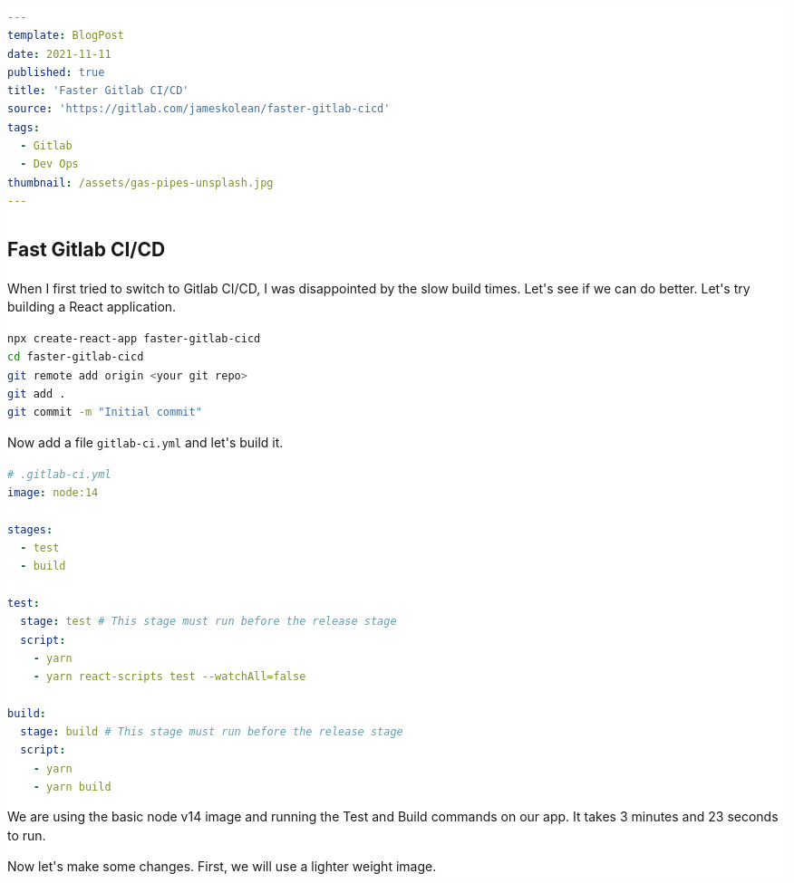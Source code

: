 ```yaml
---
template: BlogPost
date: 2021-11-11
published: true
title: 'Faster Gitlab CI/CD'
source: 'https://gitlab.com/jameskolean/faster-gitlab-cicd'
tags:
  - Gitlab
  - Dev Ops
thumbnail: /assets/gas-pipes-unsplash.jpg
---
```


## Fast Gitlab CI/CD

When I first tried to switch to Gitlab CI/CD, I was disappointed by the slow build times. Let's see if we can do better. Let's try building a React application.

```bash
npx create-react-app faster-gitlab-cicd
cd faster-gitlab-cicd
git remote add origin <your git repo>
git add .
git commit -m "Initial commit"
```

Now add a file `gitlab-ci.yml` and let's build it.

```yaml
# .gitlab-ci.yml
image: node:14

stages:
  - test
  - build

test:
  stage: test # This stage must run before the release stage
  script:
    - yarn
    - yarn react-scripts test --watchAll=false

build:
  stage: build # This stage must run before the release stage
  script:
    - yarn
    - yarn build
```

We are using the basic node v14 image and running the Test and Build commands on our app. It takes 3 minutes and 23 seconds to run.

Now let's make some changes. First, we will use a lighter weight image.
